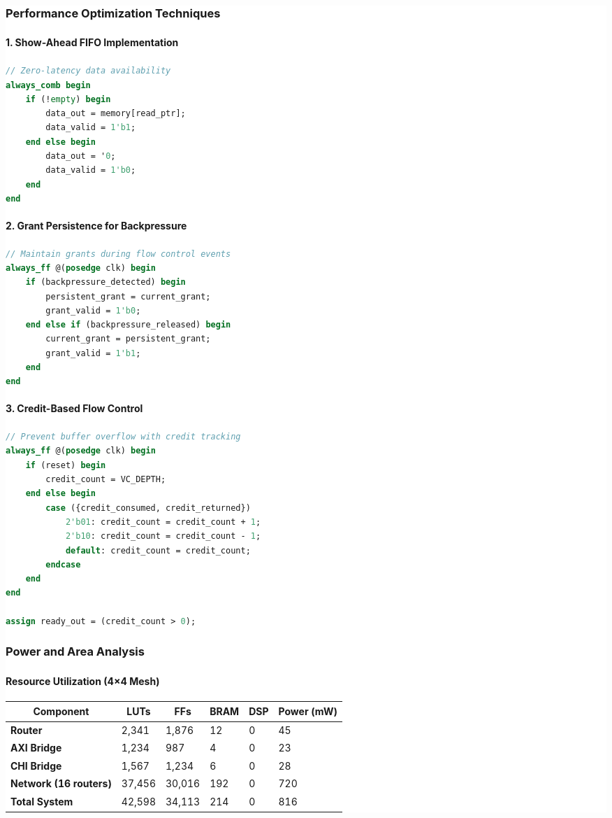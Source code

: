 ### Performance Optimization Techniques

#### 1. Show-Ahead FIFO Implementation
```systemverilog
// Zero-latency data availability
always_comb begin
    if (!empty) begin
        data_out = memory[read_ptr];
        data_valid = 1'b1;
    end else begin
        data_out = '0;
        data_valid = 1'b0;
    end
end
```

#### 2. Grant Persistence for Backpressure
```systemverilog
// Maintain grants during flow control events
always_ff @(posedge clk) begin
    if (backpressure_detected) begin
        persistent_grant = current_grant;
        grant_valid = 1'b0;
    end else if (backpressure_released) begin
        current_grant = persistent_grant;
        grant_valid = 1'b1;
    end
end
```

#### 3. Credit-Based Flow Control
```systemverilog
// Prevent buffer overflow with credit tracking
always_ff @(posedge clk) begin
    if (reset) begin
        credit_count = VC_DEPTH;
    end else begin
        case ({credit_consumed, credit_returned})
            2'b01: credit_count = credit_count + 1;
            2'b10: credit_count = credit_count - 1;
            default: credit_count = credit_count;
        endcase
    end
end

assign ready_out = (credit_count > 0);
```

### Power and Area Analysis

#### Resource Utilization (4×4 Mesh)
| Component | LUTs | FFs | BRAM | DSP | Power (mW) |
|-----------|------|-----|------|-----|------------|
| **Router** | 2,341 | 1,876 | 12 | 0 | 45 |
| **AXI Bridge** | 1,234 | 987 | 4 | 0 | 23 |
| **CHI Bridge** | 1,567 | 1,234 | 6 | 0 | 28 |
| **Network (16 routers)** | 37,456 | 30,016 | 192 | 0 | 720 |
| **Total System** | 42,598 | 34,113 | 214 | 0 | 816 |
